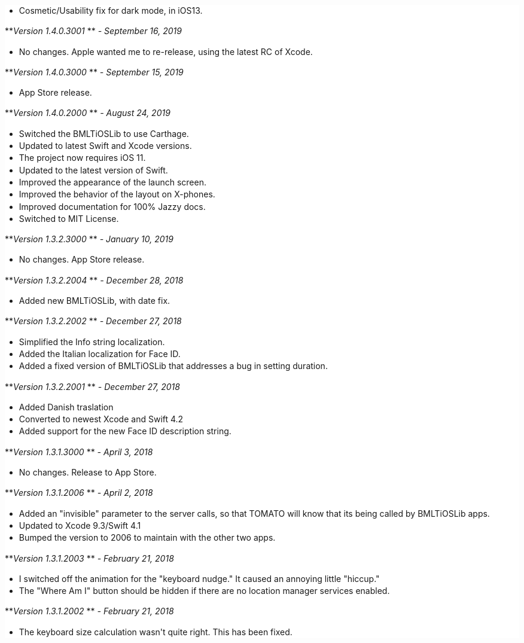 - Cosmetic/Usability fix for dark mode, in iOS13.

***Version 1.4.0.3001* ** *- September 16, 2019*

- No changes. Apple wanted me to re-release, using the latest RC of Xcode.

***Version 1.4.0.3000* ** *- September 15, 2019*

- App Store release.

***Version 1.4.0.2000* ** *- August 24, 2019*

- Switched the BMLTiOSLib to use Carthage.
- Updated to latest Swift and Xcode versions.
- The project now requires iOS 11.
- Updated to the latest version of Swift.
- Improved the appearance of the launch screen.
- Improved the behavior of the layout on X-phones.
- Improved documentation for 100% Jazzy docs.
- Switched to MIT License.

***Version 1.3.2.3000* ** *- January 10, 2019*

- No changes. App Store release.

***Version 1.3.2.2004* ** *- December 28, 2018*

- Added new BMLTiOSLib, with date fix.

***Version 1.3.2.2002* ** *- December 27, 2018*

- Simplified the Info string localization.
- Added the Italian localization for Face ID.
- Added a fixed version of BMLTiOSLib that addresses a bug in setting duration.

***Version 1.3.2.2001* ** *- December 27, 2018*

- Added Danish traslation
- Converted to newest Xcode and Swift 4.2
- Added support for the new Face ID description string.

***Version 1.3.1.3000* ** *- April 3, 2018*

- No changes. Release to App Store.

***Version 1.3.1.2006* ** *- April 2, 2018*

- Added an "invisible" parameter to the server calls, so that TOMATO will know that its being called by BMLTiOSLib apps.
- Updated to Xcode 9.3/Swift 4.1
- Bumped the version to 2006 to maintain with the other two apps.

***Version 1.3.1.2003* ** *- February 21, 2018*

- I switched off the animation for the "keyboard nudge." It caused an annoying little "hiccup."
- The "Where Am I" button should be hidden if there are no location manager services enabled.

***Version 1.3.1.2002* ** *- February 21, 2018*

- The keyboard size calculation wasn't quite right. This has been fixed.
